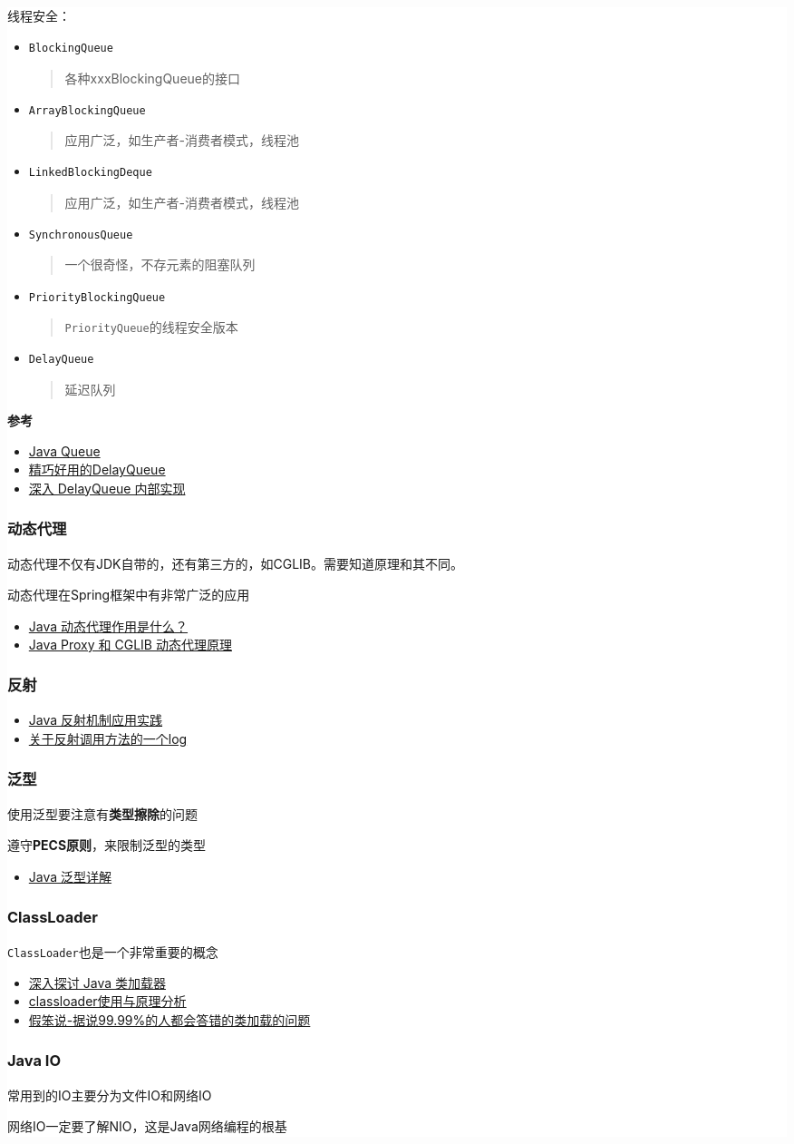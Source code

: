 线程安全：
* `BlockingQueue` 
    >各种xxxBlockingQueue的接口
* `ArrayBlockingQueue`
    >应用广泛，如生产者-消费者模式，线程池
* `LinkedBlockingDeque`
    >应用广泛，如生产者-消费者模式，线程池
* `SynchronousQueue`
    >一个很奇怪，不存元素的阻塞队列
* `PriorityBlockingQueue` 
    >`PriorityQueue`的线程安全版本
* `DelayQueue`
    >延迟队列

**参考**
* [Java Queue](https://www.jianshu.com/p/efe9052c7ad9)
* [精巧好用的DelayQueue](https://www.cnblogs.com/jobs/archive/2007/04/27/730255.html)
* [深入 DelayQueue 内部实现](https://www.zybuluo.com/mikumikulch/note/712598)

### 动态代理

动态代理不仅有JDK自带的，还有第三方的，如CGLIB。需要知道原理和其不同。

动态代理在Spring框架中有非常广泛的应用

* [Java 动态代理作用是什么？](https://www.zhihu.com/question/20794107)
* [Java Proxy 和 CGLIB 动态代理原理](https://mp.weixin.qq.com/s/caEpFhjE6FnnvoGMCQpU0g)


### 反射

* [Java 反射机制应用实践](https://mp.weixin.qq.com/s/DuPaNtPWWNfhP-LP-oJO8A)
* [关于反射调用方法的一个log](https://rednaxelafx.iteye.com/blog/548536?from=singlemessage&isappinstalled=0)

### 泛型

使用泛型要注意有**类型擦除**的问题

遵守**PECS原则**，来限制泛型的类型

* [Java 泛型详解](https://mp.weixin.qq.com/s/HuSBGkJzBegwW-O0Scum7Q)

### ClassLoader

`ClassLoader`也是一个非常重要的概念

* [深入探讨 Java 类加载器](https://www.ibm.com/developerworks/cn/java/j-lo-classloader/index.html)
* [classloader使用与原理分析](https://liuzhengyang.github.io/2016/09/28/classloader/)
* [假笨说-据说99.99%的人都会答错的类加载的问题](https://mp.weixin.qq.com/s/uyj9UDxR3DfWD3ZCzJrJLQ)

### Java IO

常用到的IO主要分为文件IO和网络IO

网络IO一定要了解NIO，这是Java网络编程的根基
